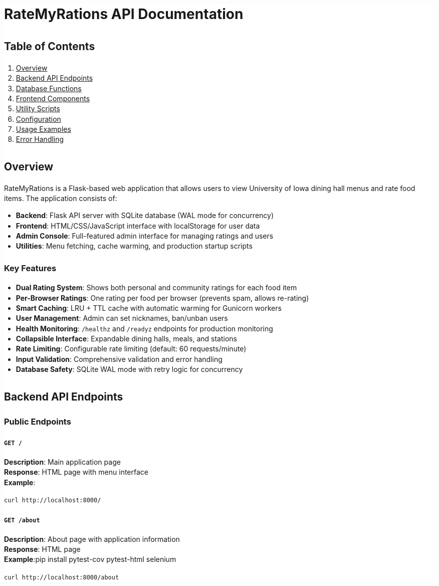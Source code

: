 # RateMyRations API Documentation

## Table of Contents
1. [Overview](#overview)
2. [Backend API Endpoints](#backend-api-endpoints)
3. [Database Functions](#database-functions)
4. [Frontend Components](#frontend-components)
5. [Utility Scripts](#utility-scripts)
6. [Configuration](#configuration)
7. [Usage Examples](#usage-examples)
8. [Error Handling](#error-handling)

## Overview

RateMyRations is a Flask-based web application that allows users to view University of Iowa dining hall menus and rate food items. The application consists of:

- **Backend**: Flask API server with SQLite database (WAL mode for concurrency)
- **Frontend**: HTML/CSS/JavaScript interface with localStorage for user data
- **Admin Console**: Full-featured admin interface for managing ratings and users
- **Utilities**: Menu fetching, cache warming, and production startup scripts

### Key Features

- **Dual Rating System**: Shows both personal and community ratings for each food item
- **Per-Browser Ratings**: One rating per food per browser (prevents spam, allows re-rating)
- **Smart Caching**: LRU + TTL cache with automatic warming for Gunicorn workers
- **User Management**: Admin can set nicknames, ban/unban users
- **Health Monitoring**: `/healthz` and `/readyz` endpoints for production monitoring
- **Collapsible Interface**: Expandable dining halls, meals, and stations
- **Rate Limiting**: Configurable rate limiting (default: 60 requests/minute)
- **Input Validation**: Comprehensive validation and error handling
- **Database Safety**: SQLite WAL mode with retry logic for concurrency

## Backend API Endpoints

### Public Endpoints

#### `GET /`
**Description**: Main application page  
**Response**: HTML page with menu interface  
**Example**:
```bash
curl http://localhost:8000/
```

#### `GET /about`
**Description**: About page with application information  
**Response**: HTML page  
**Example**:pip install pytest-cov pytest-html selenium
```bash
curl http://localhost:8000/about
```
